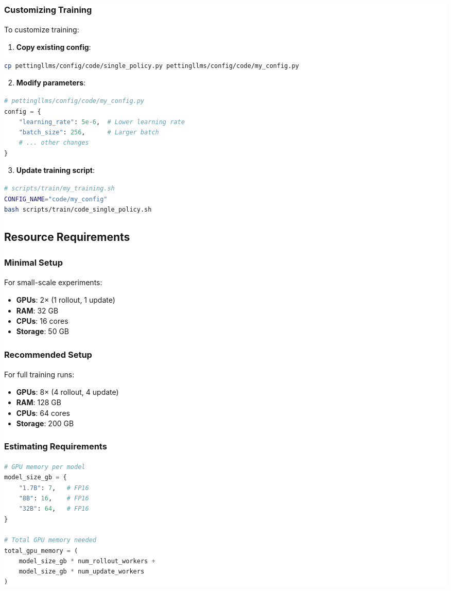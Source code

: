 ### Customizing Training

To customize training:

1. **Copy existing config**:
```bash
cp pettingllms/config/code/single_policy.py pettingllms/config/code/my_config.py
```

2. **Modify parameters**:
```python
# pettingllms/config/code/my_config.py
config = {
    "learning_rate": 5e-6,  # Lower learning rate
    "batch_size": 256,      # Larger batch
    # ... other changes
}
```

3. **Update training script**:
```bash
# scripts/train/my_training.sh
CONFIG_NAME="code/my_config"
bash scripts/train/code_single_policy.sh
```

## Resource Requirements

### Minimal Setup

For small-scale experiments:

- **GPUs**: 2× (1 rollout, 1 update)
- **RAM**: 32 GB
- **CPUs**: 16 cores
- **Storage**: 50 GB

### Recommended Setup

For full training runs:

- **GPUs**: 8× (4 rollout, 4 update)
- **RAM**: 128 GB
- **CPUs**: 64 cores
- **Storage**: 200 GB

### Estimating Requirements

```python
# GPU memory per model
model_size_gb = {
    "1.7B": 7,   # FP16
    "8B": 16,    # FP16
    "32B": 64,   # FP16
}

# Total GPU memory needed
total_gpu_memory = (
    model_size_gb * num_rollout_workers +
    model_size_gb * num_update_workers
)
```
